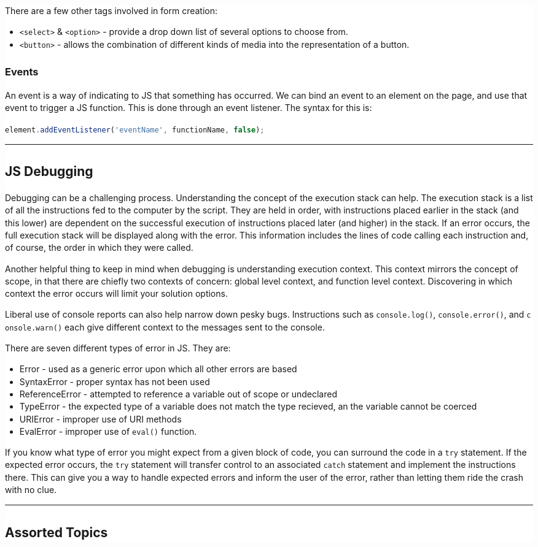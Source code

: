 There are a few other tags involved in form creation:

* `<select>` & `<option>` - provide a drop down list of several options to choose from.
* `<button>` - allows the combination of different kinds of media into the representation of a button.

### Events

An event is a way of indicating to JS that something has occurred. We can bind an event to an element on the page, and use that event to trigger a JS function. This is done through an event listener. The syntax for this is:

```js
element.addEventListener('eventName', functionName, false);
```

---

## JS Debugging

Debugging can be a challenging process.  Understanding the concept of the execution stack can help. The execution stack is a list of all the instructions fed to the computer by the script. They are held in order, with instructions placed earlier in the stack (and this lower) are dependent on the successful execution of instructions placed later (and higher) in the stack.  If an error occurs, the full execution stack will be displayed along with the error.  This information includes the lines of code calling each instruction and, of course, the order in which they were called.

Another helpful thing to keep in mind when debugging is understanding execution context. This context mirrors the concept of scope, in that there are chiefly two contexts of concern: global level context, and function level context.  Discovering in which context the error occurs will limit your solution options.

Liberal use of console reports can also help narrow down pesky bugs. Instructions such as  `console.log()`, `console.error()`, and `console.warn()` each give different context to the messages sent to the console.

There are seven different types of error in JS.  They are:

* Error - used as a generic error upon which all other errors are based
* SyntaxError - proper syntax has not been used
* ReferenceError - attempted to reference a variable out of scope or undeclared
* TypeError - the expected type of a variable does not match the type recieved, an the variable cannot be coerced
* URIError - improper use of URI methods
* EvalError - improper use of `eval()` function.

If you know what type of error you might expect from a given block of code, you can surround the code in a `try` statement.  If the expected error occurs, the `try` statement will transfer control to an associated `catch` statement and implement the instructions there.  This can give you a way to handle expected errors and inform the user of the error, rather than letting them ride the crash with no clue.

---

## Assorted Topics
